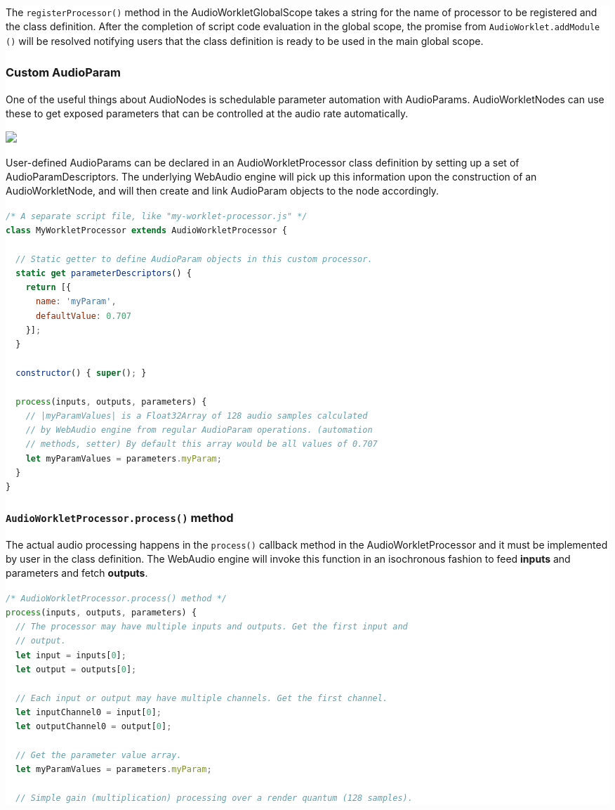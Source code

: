 The `registerProcessor()` method in the AudioWorkletGlobalScope takes a
string for the name of processor to be registered and the class definition.
After the completion of script code evaluation in the global scope, the
promise from `AudioWorklet.addModule()` will be resolved notifying users
that the class definition is ready to be used in the main global scope.

### Custom AudioParam
One of the useful things about AudioNodes is schedulable parameter
automation with AudioParams. AudioWorkletNodes can use these to get
exposed parameters that can be controlled at the audio rate automatically.

<img src="/web/updates/images/2017/12/webaudio-2.svg">

User-defined AudioParams can be declared in an AudioWorkletProcessor
class definition by setting up a set of AudioParamDescriptors. The
underlying WebAudio engine will pick up this information upon the
construction of an AudioWorkletNode, and will then create and link
AudioParam objects to the node accordingly.

```js
/* A separate script file, like "my-worklet-processor.js" */
class MyWorkletProcessor extends AudioWorkletProcessor {

  // Static getter to define AudioParam objects in this custom processor.
  static get parameterDescriptors() {
    return [{
      name: 'myParam',
      defaultValue: 0.707
    }];
  }

  constructor() { super(); }

  process(inputs, outputs, parameters) {
    // |myParamValues| is a Float32Array of 128 audio samples calculated
    // by WebAudio engine from regular AudioParam operations. (automation
    // methods, setter) By default this array would be all values of 0.707
    let myParamValues = parameters.myParam;
  }
}
```

### `AudioWorkletProcessor.process()` method

The actual audio processing happens in the `process()` callback method in the
AudioWorkletProcessor and it must be implemented by user in the class
definition. The WebAudio engine will invoke this function in an isochronous
fashion to feed **inputs** and parameters and fetch **outputs**.

```js
/* AudioWorkletProcessor.process() method */
process(inputs, outputs, parameters) {
  // The processor may have multiple inputs and outputs. Get the first input and
  // output.
  let input = inputs[0];
  let output = outputs[0];

  // Each input or output may have multiple channels. Get the first channel.
  let inputChannel0 = input[0];
  let outputChannel0 = output[0];

  // Get the parameter value array.
  let myParamValues = parameters.myParam;

  // Simple gain (multiplication) processing over a render quantum (128 samples).
```